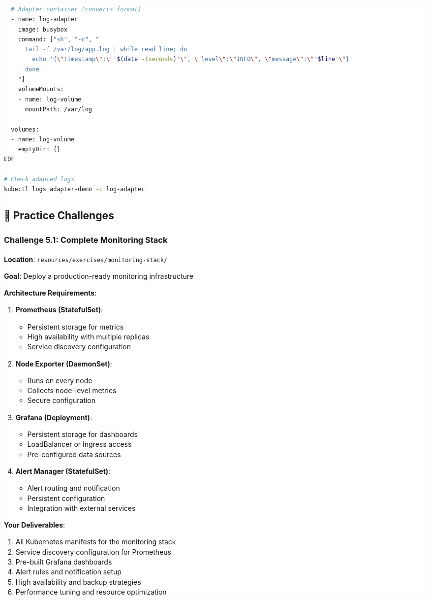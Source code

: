 ```bash
  # Adapter container (converts format)
  - name: log-adapter
    image: busybox
    command: ["sh", "-c", "
      tail -f /var/log/app.log | while read line; do
        echo '{\"timestamp\":\"'$(date -Iseconds)'\", \"level\":\"INFO\", \"message\":\"'$line'\"}'
      done
    "]
    volumeMounts:
    - name: log-volume
      mountPath: /var/log
  
  volumes:
  - name: log-volume
    emptyDir: {}
EOF

# Check adapted logs
kubectl logs adapter-demo -c log-adapter
```

## 🎯 Practice Challenges

### Challenge 5.1: Complete Monitoring Stack
**Location**: `resources/exercises/monitoring-stack/`

**Goal**: Deploy a production-ready monitoring infrastructure

**Architecture Requirements**:
1. **Prometheus (StatefulSet)**:
   - Persistent storage for metrics
   - High availability with multiple replicas
   - Service discovery configuration

2. **Node Exporter (DaemonSet)**:
   - Runs on every node
   - Collects node-level metrics
   - Secure configuration

3. **Grafana (Deployment)**:
   - Persistent storage for dashboards
   - LoadBalancer or Ingress access
   - Pre-configured data sources

4. **Alert Manager (StatefulSet)**:
   - Alert routing and notification
   - Persistent configuration
   - Integration with external services

**Your Deliverables**:
1. All Kubernetes manifests for the monitoring stack
2. Service discovery configuration for Prometheus
3. Pre-built Grafana dashboards
4. Alert rules and notification setup
5. High availability and backup strategies
6. Performance tuning and resource optimization
